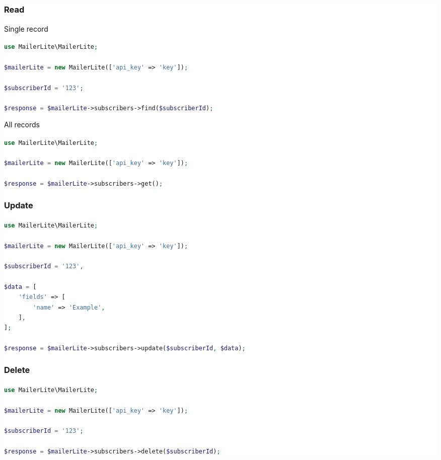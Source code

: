 ### Read

Single record

```php
use MailerLite\MailerLite;

$mailerLite = new MailerLite(['api_key' => 'key']);

$subscriberId = '123';

$response = $mailerLite->subscribers->find($subscriberId);
```

All records

```php
use MailerLite\MailerLite;

$mailerLite = new MailerLite(['api_key' => 'key']);

$response = $mailerLite->subscribers->get();
```

<a name="update-subscriber"></a>

### Update

```php
use MailerLite\MailerLite;

$mailerLite = new MailerLite(['api_key' => 'key']);

$subscriberId = '123',

$data = [
    'fields' => [
        'name' => 'Example',
    ],
];

$response = $mailerLite->subscribers->update($subscriberId, $data);
```

<a name="delete-subscriber"></a>

### Delete

```php
use MailerLite\MailerLite;

$mailerLite = new MailerLite(['api_key' => 'key']);

$subscriberId = '123';

$response = $mailerLite->subscribers->delete($subscriberId);
```
